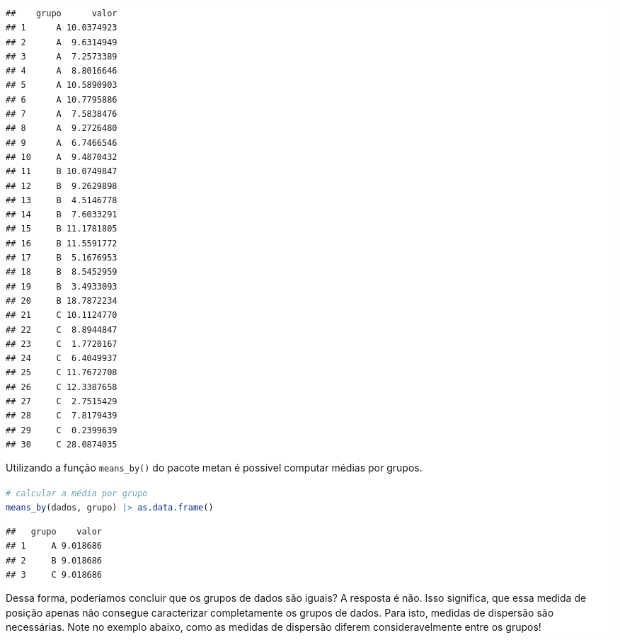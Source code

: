 ```
##    grupo      valor
## 1      A 10.0374923
## 2      A  9.6314949
## 3      A  7.2573389
## 4      A  8.8016646
## 5      A 10.5890903
## 6      A 10.7795886
## 7      A  7.5838476
## 8      A  9.2726480
## 9      A  6.7466546
## 10     A  9.4870432
## 11     B 10.0749847
## 12     B  9.2629898
## 13     B  4.5146778
## 14     B  7.6033291
## 15     B 11.1781805
## 16     B 11.5591772
## 17     B  5.1676953
## 18     B  8.5452959
## 19     B  3.4933093
## 20     B 18.7872234
## 21     C 10.1124770
## 22     C  8.8944847
## 23     C  1.7720167
## 24     C  6.4049937
## 25     C 11.7672708
## 26     C 12.3387658
## 27     C  2.7515429
## 28     C  7.8179439
## 29     C  0.2399639
## 30     C 28.0874035
```

Utilizando a função `means_by()` do pacote metan é possível computar médias por grupos.

```r
# calcular a média por grupo
means_by(dados, grupo) |> as.data.frame()
```

```
##   grupo    valor
## 1     A 9.018686
## 2     B 9.018686
## 3     C 9.018686
```

Dessa forma, poderíamos concluir que os grupos de dados são iguais? A resposta é não. Isso significa, que essa medida de posição apenas não consegue caracterizar completamente os grupos de dados. Para isto, medidas de dispersão são necessárias. Note no exemplo abaixo, como as medidas de dispersão diferem consideravelmente entre os grupos!


